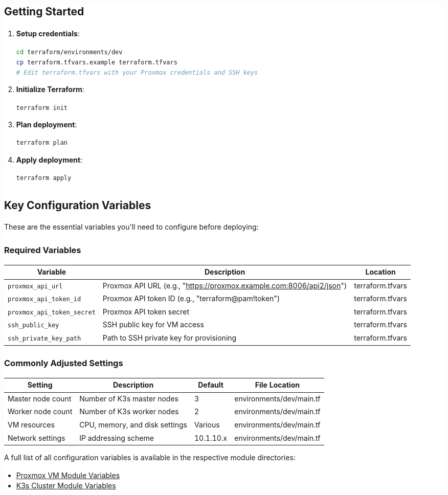 ## Getting Started

1. **Setup credentials**:
   ```bash
   cd terraform/environments/dev
   cp terraform.tfvars.example terraform.tfvars
   # Edit terraform.tfvars with your Proxmox credentials and SSH keys
   ```

2. **Initialize Terraform**:
   ```bash
   terraform init
   ```

3. **Plan deployment**:
   ```bash
   terraform plan
   ```

4. **Apply deployment**:
   ```bash
   terraform apply
   ```

## Key Configuration Variables

These are the essential variables you'll need to configure before deploying:

### Required Variables

| Variable | Description | Location |
|----------|-------------|----------|
| `proxmox_api_url` | Proxmox API URL (e.g., "https://proxmox.example.com:8006/api2/json") | terraform.tfvars |
| `proxmox_api_token_id` | Proxmox API token ID (e.g., "terraform@pam!token") | terraform.tfvars |
| `proxmox_api_token_secret` | Proxmox API token secret | terraform.tfvars |
| `ssh_public_key` | SSH public key for VM access | terraform.tfvars |
| `ssh_private_key_path` | Path to SSH private key for provisioning | terraform.tfvars |

### Commonly Adjusted Settings

| Setting | Description | Default | File Location |
|---------|-------------|---------|--------------|
| Master node count | Number of K3s master nodes | 3 | environments/dev/main.tf |
| Worker node count | Number of K3s worker nodes | 2 | environments/dev/main.tf |
| VM resources | CPU, memory, and disk settings | Various | environments/dev/main.tf |
| Network settings | IP addressing scheme | 10.1.10.x | environments/dev/main.tf |

A full list of all configuration variables is available in the respective module directories:
- [Proxmox VM Module Variables](modules/proxmox-vm/variables.tf)
- [K3s Cluster Module Variables](modules/k3s-cluster/variables.tf)
